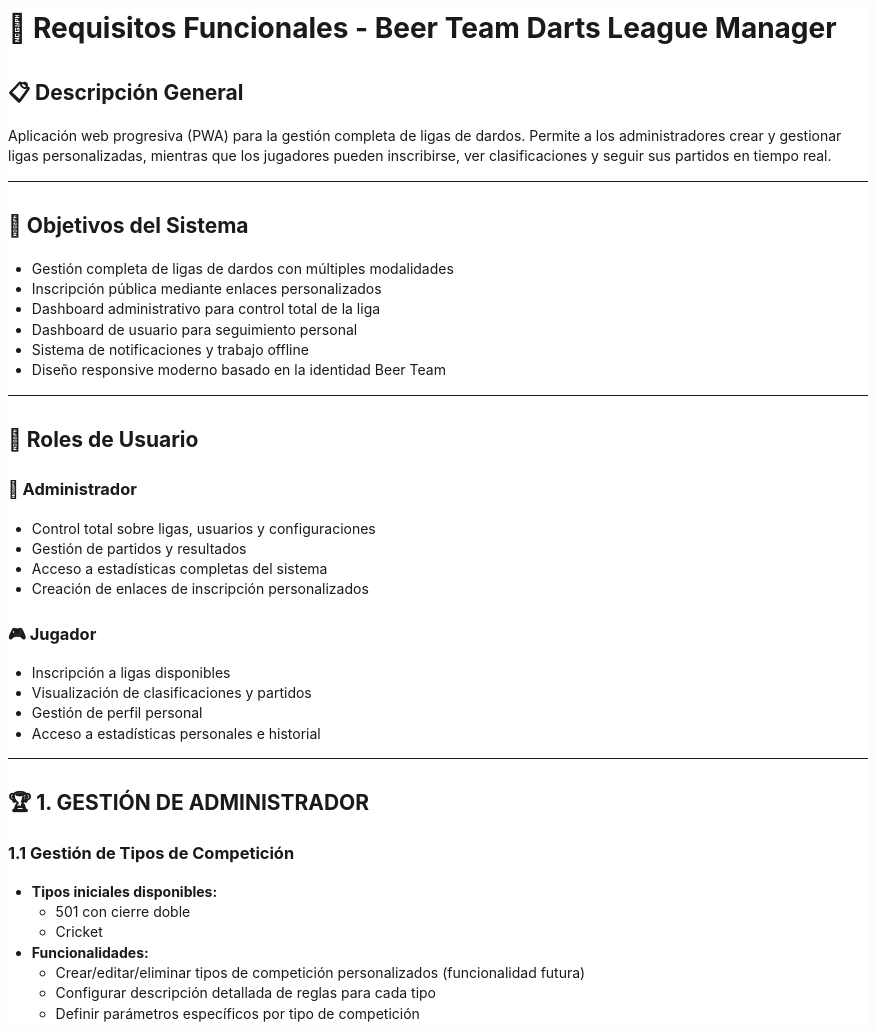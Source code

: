 # 🎯 Requisitos Funcionales - Beer Team Darts League Manager

## 📋 Descripción General

Aplicación web progresiva (PWA) para la gestión completa de ligas de dardos. Permite a los administradores crear y gestionar ligas personalizadas, mientras que los jugadores pueden inscribirse, ver clasificaciones y seguir sus partidos en tiempo real.

---

## 🎯 Objetivos del Sistema

- Gestión completa de ligas de dardos con múltiples modalidades
- Inscripción pública mediante enlaces personalizados
- Dashboard administrativo para control total de la liga
- Dashboard de usuario para seguimiento personal
- Sistema de notificaciones y trabajo offline
- Diseño responsive moderno basado en la identidad Beer Team

---

## 👤 Roles de Usuario

### 🔑 Administrador
- Control total sobre ligas, usuarios y configuraciones
- Gestión de partidos y resultados
- Acceso a estadísticas completas del sistema
- Creación de enlaces de inscripción personalizados

### 🎮 Jugador
- Inscripción a ligas disponibles
- Visualización de clasificaciones y partidos
- Gestión de perfil personal
- Acceso a estadísticas personales e historial

---

## 🏆 **1. GESTIÓN DE ADMINISTRADOR**

### **1.1 Gestión de Tipos de Competición**
- **Tipos iniciales disponibles:**
  - 501 con cierre doble
  - Cricket
- **Funcionalidades:**
  - Crear/editar/eliminar tipos de competición personalizados (funcionalidad futura)
  - Configurar descripción detallada de reglas para cada tipo
  - Definir parámetros específicos por tipo de competición
